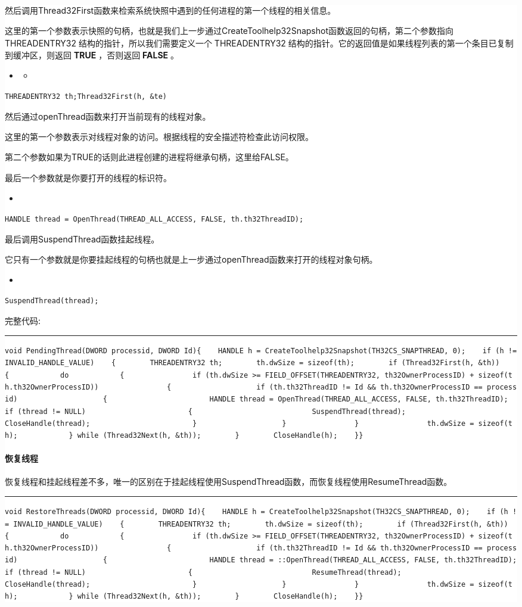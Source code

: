 然后调用Thread32First函数来检索系统快照中遇到的任何进程的第一个线程的相关信息。

这里的第一个参数表示快照的句柄，也就是我们上一步通过CreateToolhelp32Snapshot函数返回的句柄，第二个参数指向
THREADENTRY32 结构的指针，所以我们需要定义一个 THREADENTRY32
结构的指针。它的返回值是如果线程列表的第一个条目已复制到缓冲区，则返回 **TRUE** ，否则返回 **FALSE** 。

  *   * 

    
    
    THREADENTRY32 th;Thread32First(h, &te)

然后通过openThread函数来打开当前现有的线程对象。

这里的第一个参数表示对线程对象的访问。根据线程的安全描述符检查此访问权限。

第二个参数如果为TRUE的话则此进程创建的进程将继承句柄，这里给FALSE。

最后一个参数就是你要打开的线程的标识符。

  * 

    
    
    HANDLE thread = OpenThread(THREAD_ALL_ACCESS, FALSE, th.th32ThreadID);

最后调用SuspendThread函数挂起线程。

它只有一个参数就是你要挂起线程的句柄也就是上一步通过openThread函数来打开的线程对象句柄。

  * 

    
    
    SuspendThread(thread);

完整代码:

  *   *   *   *   *   *   *   *   *   *   *   *   *   *   *   *   *   *   *   *   *   *   *   *   *   *   *   *   * 

    
    
    void PendingThread(DWORD processid, DWORD Id){    HANDLE h = CreateToolhelp32Snapshot(TH32CS_SNAPTHREAD, 0);    if (h != INVALID_HANDLE_VALUE)    {        THREADENTRY32 th;        th.dwSize = sizeof(th);        if (Thread32First(h, &th))        {            do            {                if (th.dwSize >= FIELD_OFFSET(THREADENTRY32, th32OwnerProcessID) + sizeof(th.th32OwnerProcessID))                {                    if (th.th32ThreadID != Id && th.th32OwnerProcessID == processid)                    {                        HANDLE thread = OpenThread(THREAD_ALL_ACCESS, FALSE, th.th32ThreadID);                        if (thread != NULL)                        {                            SuspendThread(thread);                            CloseHandle(thread);                        }                    }                }                th.dwSize = sizeof(th);            } while (Thread32Next(h, &th));        }        CloseHandle(h);    }}

#### 恢复线程

恢复线程和挂起线程差不多，唯一的区别在于挂起线程使用SuspendThread函数，而恢复线程使用ResumeThread函数。

  *   *   *   *   *   *   *   *   *   *   *   *   *   *   *   *   *   *   *   *   *   *   *   *   *   *   *   *   * 

    
    
    void RestoreThreads(DWORD processid, DWORD Id){    HANDLE h = CreateToolhelp32Snapshot(TH32CS_SNAPTHREAD, 0);    if (h != INVALID_HANDLE_VALUE)    {        THREADENTRY32 th;        th.dwSize = sizeof(th);        if (Thread32First(h, &th))        {            do            {                if (th.dwSize >= FIELD_OFFSET(THREADENTRY32, th32OwnerProcessID) + sizeof(th.th32OwnerProcessID))                {                    if (th.th32ThreadID != Id && th.th32OwnerProcessID == processid)                    {                        HANDLE thread = ::OpenThread(THREAD_ALL_ACCESS, FALSE, th.th32ThreadID);                        if (thread != NULL)                        {                            ResumeThread(thread);                            CloseHandle(thread);                        }                    }                }                th.dwSize = sizeof(th);            } while (Thread32Next(h, &th));        }        CloseHandle(h);    }}
